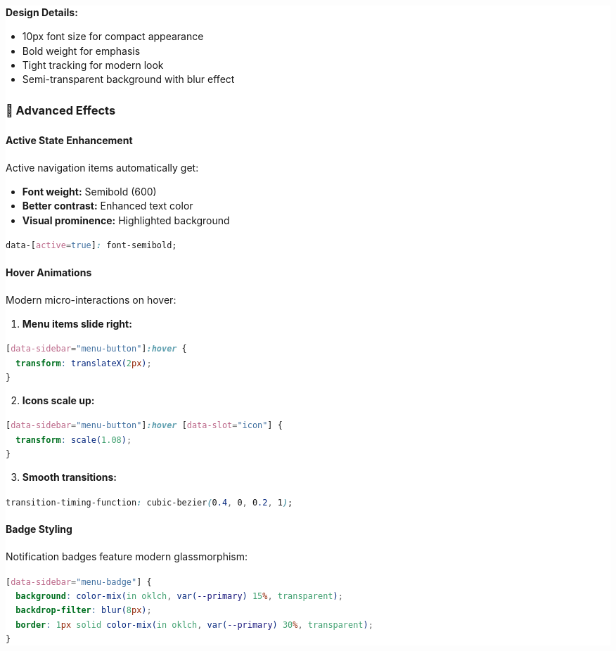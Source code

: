 **Design Details:**

- 10px font size for compact appearance
- Bold weight for emphasis
- Tight tracking for modern look
- Semi-transparent background with blur effect

### 🎯 Advanced Effects

#### Active State Enhancement

Active navigation items automatically get:

- **Font weight:** Semibold (600)
- **Better contrast:** Enhanced text color
- **Visual prominence:** Highlighted background

```css
data-[active=true]: font-semibold;
```

#### Hover Animations

Modern micro-interactions on hover:

1. **Menu items slide right:**

```css
[data-sidebar="menu-button"]:hover {
  transform: translateX(2px);
}
```

2. **Icons scale up:**

```css
[data-sidebar="menu-button"]:hover [data-slot="icon"] {
  transform: scale(1.08);
}
```

3. **Smooth transitions:**

```css
transition-timing-function: cubic-bezier(0.4, 0, 0.2, 1);
```

#### Badge Styling

Notification badges feature modern glassmorphism:

```css
[data-sidebar="menu-badge"] {
  background: color-mix(in oklch, var(--primary) 15%, transparent);
  backdrop-filter: blur(8px);
  border: 1px solid color-mix(in oklch, var(--primary) 30%, transparent);
}
```
